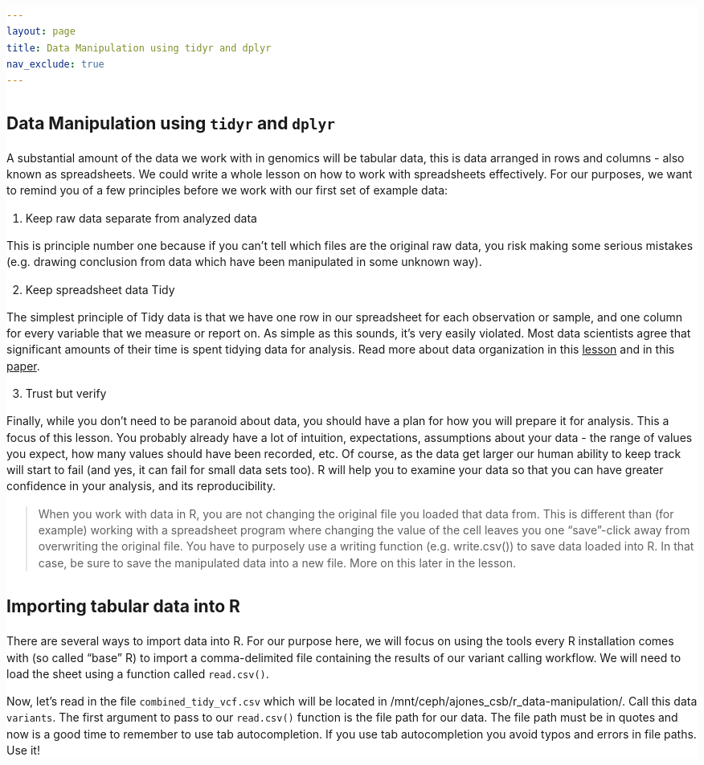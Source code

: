 ```yaml
---
layout: page
title: Data Manipulation using tidyr and dplyr
nav_exclude: true
---
```


## Data Manipulation using `tidyr` and `dplyr`


A substantial amount of the data we work with in genomics will be tabular data, this is data arranged in rows and columns - also known as spreadsheets. We could write a whole lesson on how to work with spreadsheets effectively. For our purposes, we want to remind you of a few principles before we work with our first set of example data:

1) Keep raw data separate from analyzed data

This is principle number one because if you can’t tell which files are the original raw data, you risk making some serious mistakes (e.g. drawing conclusion from data which have been manipulated in some unknown way).

2) Keep spreadsheet data Tidy

The simplest principle of Tidy data is that we have one row in our spreadsheet for each observation or sample, and one column for every variable that we measure or report on. As simple as this sounds, it’s very easily violated. Most data scientists agree that significant amounts of their time is spent tidying data for analysis. Read more about data organization in this [lesson](https://datacarpentry.org/organization-genomics/) and in this [paper](https://www.jstatsoft.org/article/view/v059i10).

3) Trust but verify

Finally, while you don’t need to be paranoid about data, you should have a plan for how you will prepare it for analysis. This a focus of this lesson. You probably already have a lot of intuition, expectations, assumptions about your data - the range of values you expect, how many values should have been recorded, etc. Of course, as the data get larger our human ability to keep track will start to fail (and yes, it can fail for small data sets too). R will help you to examine your data so that you can have greater confidence in your analysis, and its reproducibility.

> When you work with data in R, you are not changing the original file you loaded that data from. This is different than (for example) working with a spreadsheet program where changing the value of the cell leaves you one “save”-click away from overwriting the original file. You have to purposely use a writing function (e.g. write.csv()) to save data loaded into R. In that case, be sure to save the manipulated data into a new file. More on this later in the lesson.

## Importing tabular data into R

There are several ways to import data into R. For our purpose here, we will focus on using the tools every R installation comes with (so called “base” R) to import a comma-delimited file containing the results of our variant calling workflow. We will need to load the sheet using a function called `read.csv()`.

Now, let’s read in the file `combined_tidy_vcf.csv` which will be located in /mnt/ceph/ajones_csb/r_data-manipulation/. Call this data `variants`. The first argument to pass to our `read.csv()` function is the file path for our data. The file path must be in quotes and now is a good time to remember to use tab autocompletion. If you use tab autocompletion you avoid typos and errors in file paths. Use it!
